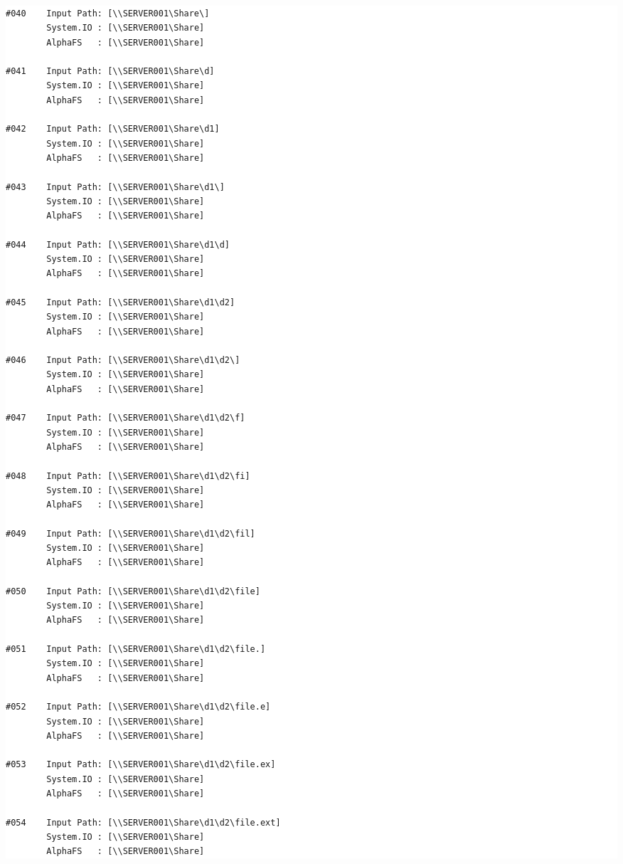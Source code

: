     #040	Input Path: [\\SERVER001\Share\]
            System.IO : [\\SERVER001\Share]
            AlphaFS   : [\\SERVER001\Share]

    #041	Input Path: [\\SERVER001\Share\d]
            System.IO : [\\SERVER001\Share]
            AlphaFS   : [\\SERVER001\Share]

    #042	Input Path: [\\SERVER001\Share\d1]
            System.IO : [\\SERVER001\Share]
            AlphaFS   : [\\SERVER001\Share]

    #043	Input Path: [\\SERVER001\Share\d1\]
            System.IO : [\\SERVER001\Share]
            AlphaFS   : [\\SERVER001\Share]

    #044	Input Path: [\\SERVER001\Share\d1\d]
            System.IO : [\\SERVER001\Share]
            AlphaFS   : [\\SERVER001\Share]

    #045	Input Path: [\\SERVER001\Share\d1\d2]
            System.IO : [\\SERVER001\Share]
            AlphaFS   : [\\SERVER001\Share]

    #046	Input Path: [\\SERVER001\Share\d1\d2\]
            System.IO : [\\SERVER001\Share]
            AlphaFS   : [\\SERVER001\Share]

    #047	Input Path: [\\SERVER001\Share\d1\d2\f]
            System.IO : [\\SERVER001\Share]
            AlphaFS   : [\\SERVER001\Share]

    #048	Input Path: [\\SERVER001\Share\d1\d2\fi]
            System.IO : [\\SERVER001\Share]
            AlphaFS   : [\\SERVER001\Share]

    #049	Input Path: [\\SERVER001\Share\d1\d2\fil]
            System.IO : [\\SERVER001\Share]
            AlphaFS   : [\\SERVER001\Share]

    #050	Input Path: [\\SERVER001\Share\d1\d2\file]
            System.IO : [\\SERVER001\Share]
            AlphaFS   : [\\SERVER001\Share]

    #051	Input Path: [\\SERVER001\Share\d1\d2\file.]
            System.IO : [\\SERVER001\Share]
            AlphaFS   : [\\SERVER001\Share]

    #052	Input Path: [\\SERVER001\Share\d1\d2\file.e]
            System.IO : [\\SERVER001\Share]
            AlphaFS   : [\\SERVER001\Share]

    #053	Input Path: [\\SERVER001\Share\d1\d2\file.ex]
            System.IO : [\\SERVER001\Share]
            AlphaFS   : [\\SERVER001\Share]

    #054	Input Path: [\\SERVER001\Share\d1\d2\file.ext]
            System.IO : [\\SERVER001\Share]
            AlphaFS   : [\\SERVER001\Share]
